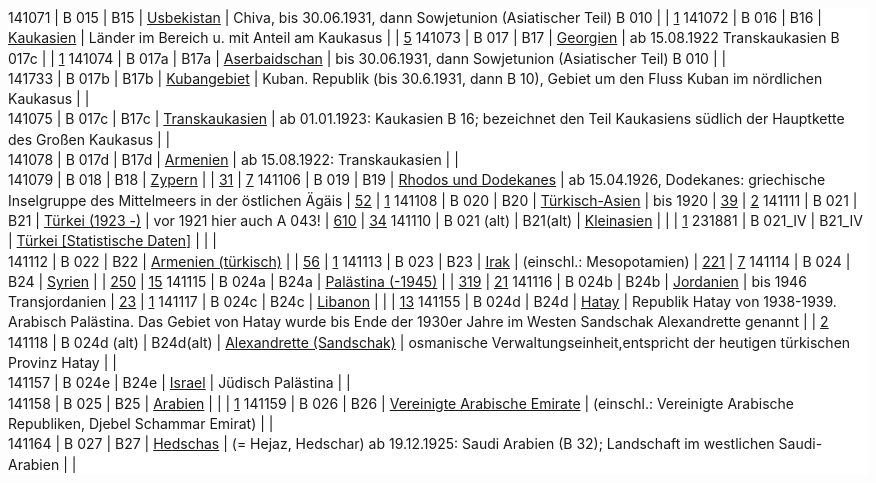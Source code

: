 141071 | B 015 | B15 | [Usbekistan](https://pm20.zbw.eu/category/geo/i/141071 ) | Chiva, bis 30.06.1931, dann Sowjetunion (Asiatischer Teil) B 010 |   | [1](https://pm20.zbw.eu/category/geo/i/141071/about.de.html#warenarchiv )
141072 | B 016 | B16 | [Kaukasien](https://pm20.zbw.eu/category/geo/i/141072 ) | Länder im Bereich u. mit Anteil am Kaukasus |   | [5](https://pm20.zbw.eu/category/geo/i/141072/about.de.html#warenarchiv )
141073 | B 017 | B17 | [Georgien](https://pm20.zbw.eu/category/geo/i/141073 ) | ab 15.08.1922 Transkaukasien B 017c |   | [1](https://pm20.zbw.eu/category/geo/i/141073/about.de.html#warenarchiv )
141074 | B 017a | B17a | [Aserbaidschan](https://pm20.zbw.eu/category/geo/i/141074 ) | bis 30.06.1931, dann Sowjetunion (Asiatischer Teil) B 010 |   |  
141733 | B 017b | B17b | [Kubangebiet](https://pm20.zbw.eu/category/geo/i/141733 ) | Kuban. Republik (bis 30.6.1931, dann B 10), Gebiet um den Fluss Kuban im nördlichen Kaukasus |   |  
141075 | B 017c | B17c | [Transkaukasien](https://pm20.zbw.eu/category/geo/i/141075 ) | ab 01.01.1923: Kaukasien B 16; bezeichnet den Teil Kaukasiens südlich der Hauptkette des Großen Kaukasus |   |  
141078 | B 017d | B17d | [Armenien](https://pm20.zbw.eu/category/geo/i/141078 ) | ab 15.08.1922: Transkaukasien |   |  
141079 | B 018 | B18 | [Zypern](https://pm20.zbw.eu/category/geo/i/141079 ) |   | [31](https://pm20.zbw.eu/category/geo/i/141079/about.de.html#sacharchiv ) | [7](https://pm20.zbw.eu/category/geo/i/141079/about.de.html#warenarchiv )
141106 | B 019 | B19 | [Rhodos und Dodekanes](https://pm20.zbw.eu/category/geo/i/141106 ) | ab 15.04.1926, Dodekanes: griechische Inselgruppe des Mittelmeers in der östlichen Ägäis | [52](https://pm20.zbw.eu/category/geo/i/141106/about.de.html#sacharchiv ) | [1](https://pm20.zbw.eu/category/geo/i/141106/about.de.html#warenarchiv )
141108 | B 020 | B20 | [Türkisch-Asien](https://pm20.zbw.eu/category/geo/i/141108 ) | bis 1920 | [39](https://pm20.zbw.eu/category/geo/i/141108/about.de.html#sacharchiv ) | [2](https://pm20.zbw.eu/category/geo/i/141108/about.de.html#warenarchiv )
141111 | B 021 | B21 | [Türkei (1923 -)](https://pm20.zbw.eu/category/geo/i/141111 ) | vor 1921 hier auch A 043! | [610](https://pm20.zbw.eu/category/geo/i/141111/about.de.html#sacharchiv ) | [34](https://pm20.zbw.eu/category/geo/i/141111/about.de.html#warenarchiv )
141110 | B 021 (alt) | B21(alt) | [Kleinasien](https://pm20.zbw.eu/category/geo/i/141110 ) |   |   | [1](https://pm20.zbw.eu/category/geo/i/141110/about.de.html#warenarchiv )
231881 | B 021_IV | B21_IV | [Türkei [Statistische Daten]](https://pm20.zbw.eu/category/geo/i/231881 ) |   |   |  
141112 | B 022 | B22 | [Armenien (türkisch)](https://pm20.zbw.eu/category/geo/i/141112 ) |   | [56](https://pm20.zbw.eu/category/geo/i/141112/about.de.html#sacharchiv ) | [1](https://pm20.zbw.eu/category/geo/i/141112/about.de.html#warenarchiv )
141113 | B 023 | B23 | [Irak](https://pm20.zbw.eu/category/geo/i/141113 ) | (einschl.: Mesopotamien) | [221](https://pm20.zbw.eu/category/geo/i/141113/about.de.html#sacharchiv ) | [7](https://pm20.zbw.eu/category/geo/i/141113/about.de.html#warenarchiv )
141114 | B 024 | B24 | [Syrien](https://pm20.zbw.eu/category/geo/i/141114 ) |   | [250](https://pm20.zbw.eu/category/geo/i/141114/about.de.html#sacharchiv ) | [15](https://pm20.zbw.eu/category/geo/i/141114/about.de.html#warenarchiv )
141115 | B 024a | B24a | [Palästina (-1945)](https://pm20.zbw.eu/category/geo/i/141115 ) |   | [319](https://pm20.zbw.eu/category/geo/i/141115/about.de.html#sacharchiv ) | [21](https://pm20.zbw.eu/category/geo/i/141115/about.de.html#warenarchiv )
141116 | B 024b | B24b | [Jordanien](https://pm20.zbw.eu/category/geo/i/141116 ) | bis 1946 Transjordanien | [23](https://pm20.zbw.eu/category/geo/i/141116/about.de.html#sacharchiv ) | [1](https://pm20.zbw.eu/category/geo/i/141116/about.de.html#warenarchiv )
141117 | B 024c | B24c | [Libanon](https://pm20.zbw.eu/category/geo/i/141117 ) |   |   | [13](https://pm20.zbw.eu/category/geo/i/141117/about.de.html#warenarchiv )
141155 | B 024d | B24d | [Hatay](https://pm20.zbw.eu/category/geo/i/141155 ) | Republik Hatay von 1938-1939. Arabisch Palästina. Das Gebiet von Hatay wurde bis Ende der 1930er Jahre im Westen Sandschak Alexandrette genannt |   | [2](https://pm20.zbw.eu/category/geo/i/141155/about.de.html#warenarchiv )
141118 | B 024d (alt) | B24d(alt) | [Alexandrette (Sandschak)](https://pm20.zbw.eu/category/geo/i/141118 ) | osmanische Verwaltungseinheit,entspricht der heutigen türkischen Provinz Hatay |   |  
141157 | B 024e | B24e | [Israel](https://pm20.zbw.eu/category/geo/i/141157 ) | Jüdisch Palästina |   |  
141158 | B 025 | B25 | [Arabien](https://pm20.zbw.eu/category/geo/i/141158 ) |   |   | [1](https://pm20.zbw.eu/category/geo/i/141158/about.de.html#warenarchiv )
141159 | B 026 | B26 | [Vereinigte Arabische Emirate](https://pm20.zbw.eu/category/geo/i/141159 ) | (einschl.: Vereinigte Arabische Republiken, Djebel Schammar Emirat) |   |  
141164 | B 027 | B27 | [Hedschas](https://pm20.zbw.eu/category/geo/i/141164 ) | (= Hejaz, Hedschar) ab 19.12.1925: Saudi Arabien (B 32); Landschaft im westlichen Saudi-Arabien |   |  